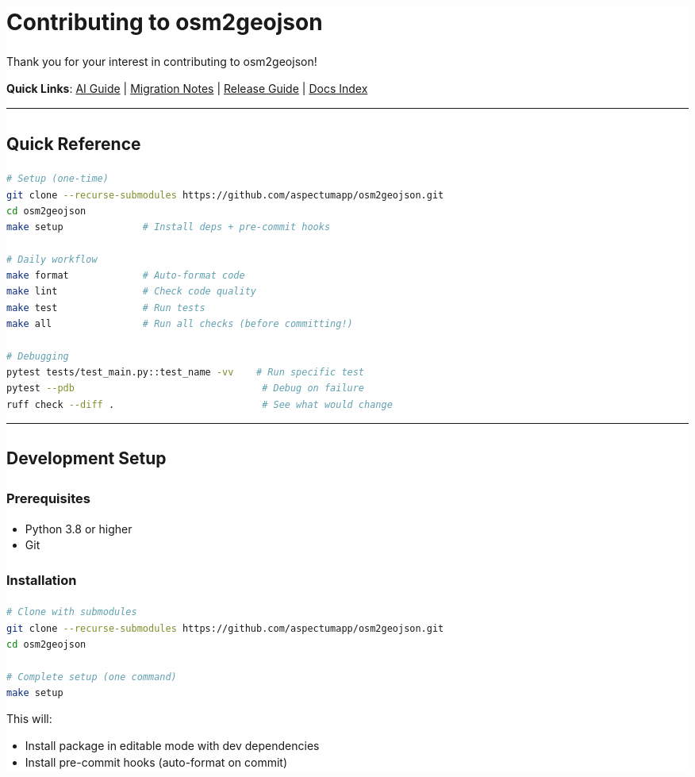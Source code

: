# Contributing to osm2geojson

Thank you for your interest in contributing to osm2geojson!

**Quick Links**: [AI Guide](AI_AGENT_GUIDE.md) | [Migration Notes](MIGRATION_NOTES.md) | [Release Guide](RELEASE_GUIDE.md) | [Docs Index](docs/README.md)

---

## Quick Reference

```bash
# Setup (one-time)
git clone --recurse-submodules https://github.com/aspectumapp/osm2geojson.git
cd osm2geojson
make setup              # Install deps + pre-commit hooks

# Daily workflow
make format             # Auto-format code
make lint               # Check code quality
make test               # Run tests
make all                # Run all checks (before committing!)

# Debugging
pytest tests/test_main.py::test_name -vv    # Run specific test
pytest --pdb                                 # Debug on failure
ruff check --diff .                          # See what would change
```

---

## Development Setup

### Prerequisites
- Python 3.8 or higher
- Git

### Installation

```bash
# Clone with submodules
git clone --recurse-submodules https://github.com/aspectumapp/osm2geojson.git
cd osm2geojson

# Complete setup (one command)
make setup
```

This will:
- Install package in editable mode with dev dependencies
- Install pre-commit hooks (auto-format on commit)
